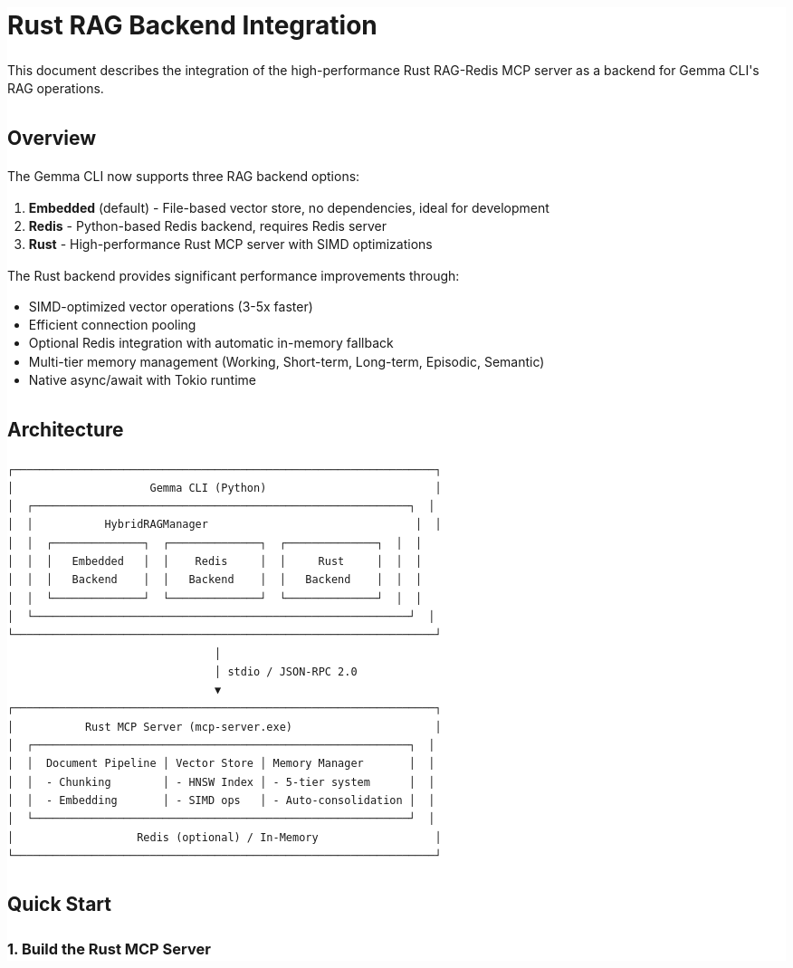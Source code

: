 # Rust RAG Backend Integration

This document describes the integration of the high-performance Rust RAG-Redis MCP server as a backend for Gemma CLI's RAG operations.

## Overview

The Gemma CLI now supports three RAG backend options:

1. **Embedded** (default) - File-based vector store, no dependencies, ideal for development
2. **Redis** - Python-based Redis backend, requires Redis server
3. **Rust** - High-performance Rust MCP server with SIMD optimizations

The Rust backend provides significant performance improvements through:
- SIMD-optimized vector operations (3-5x faster)
- Efficient connection pooling
- Optional Redis integration with automatic in-memory fallback
- Multi-tier memory management (Working, Short-term, Long-term, Episodic, Semantic)
- Native async/await with Tokio runtime

## Architecture

```
┌─────────────────────────────────────────────────────────────────┐
│                     Gemma CLI (Python)                          │
│  ┌──────────────────────────────────────────────────────────┐  │
│  │           HybridRAGManager                                │  │
│  │  ┌──────────────┐  ┌──────────────┐  ┌──────────────┐  │  │
│  │  │   Embedded   │  │    Redis     │  │     Rust     │  │  │
│  │  │   Backend    │  │   Backend    │  │   Backend    │  │  │
│  │  └──────────────┘  └──────────────┘  └──────────────┘  │  │
│  └──────────────────────────────────────────────────────────┘  │
└─────────────────────────────────────────────────────────────────┘
                                │
                                │ stdio / JSON-RPC 2.0
                                ▼
┌─────────────────────────────────────────────────────────────────┐
│           Rust MCP Server (mcp-server.exe)                      │
│  ┌──────────────────────────────────────────────────────────┐  │
│  │  Document Pipeline │ Vector Store │ Memory Manager       │  │
│  │  - Chunking        │ - HNSW Index │ - 5-tier system      │  │
│  │  - Embedding       │ - SIMD ops   │ - Auto-consolidation │  │
│  └──────────────────────────────────────────────────────────┘  │
│                   Redis (optional) / In-Memory                  │
└─────────────────────────────────────────────────────────────────┘
```

## Quick Start

### 1. Build the Rust MCP Server
